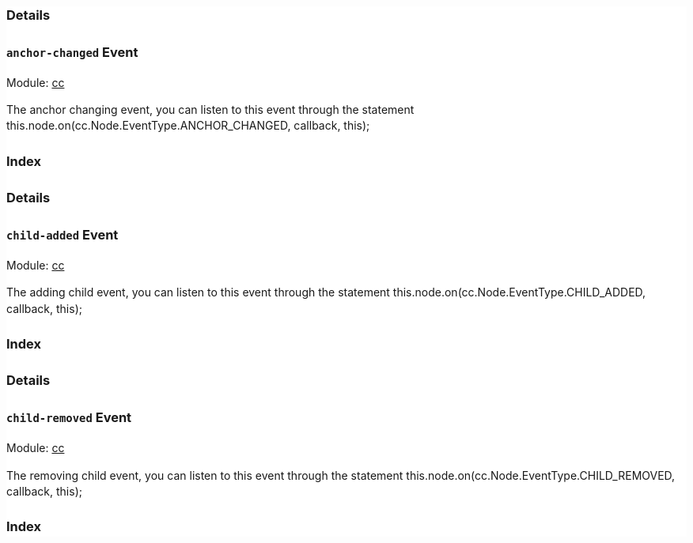 


### Details




### `anchor-changed` Event



Module: [cc](../modules/cc.md)


The anchor changing event, you can listen to this event through the statement this.node.on(cc.Node.EventType.ANCHOR_CHANGED, callback, this);


### Index







### Details




### `child-added` Event



Module: [cc](../modules/cc.md)


The adding child event, you can listen to this event through the statement this.node.on(cc.Node.EventType.CHILD_ADDED, callback, this);


### Index







### Details




### `child-removed` Event



Module: [cc](../modules/cc.md)


The removing child event, you can listen to this event through the statement this.node.on(cc.Node.EventType.CHILD_REMOVED, callback, this);


### Index
